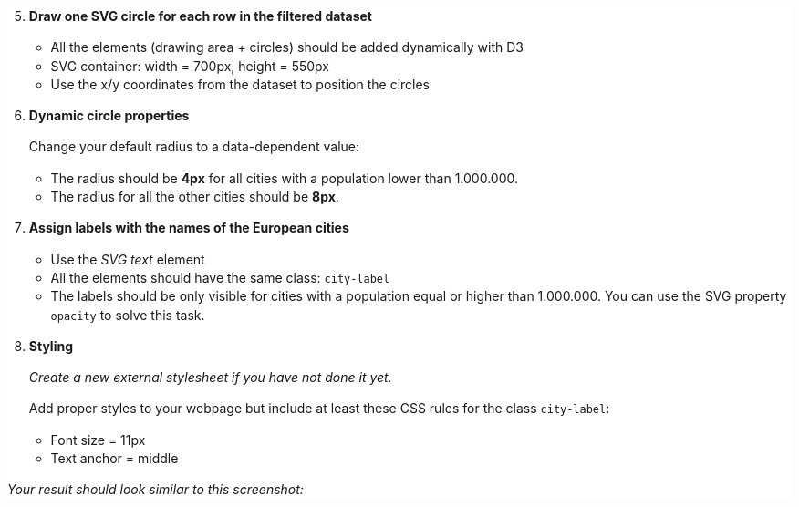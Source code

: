 5. **Draw one SVG circle for each row in the filtered dataset**

	- All the elements (drawing area + circles) should be added dynamically with D3
	- SVG container: width = 700px, height = 550px
	- Use the x/y coordinates from the dataset to position the circles

7. **Dynamic circle properties**

   Change your default radius to a data-dependent value:

	- The radius should be **4px** for all cities with a population lower than 1.000.000.
	- The radius for all the other cities should be **8px**.

8. **Assign labels with the names of the European cities**

	- Use the *SVG text* element
	- All the elements should have the same class: ```city-label```
	- The labels should be only visible for cities with a population equal or higher than 1.000.000. You can use the SVG property ```opacity``` to solve this task.

9. **Styling**

   *Create a new external stylesheet if you have not done it yet.*

   Add proper styles to your webpage but include at least these CSS rules for the class ```city-label```:

	- Font size = 11px
	- Text anchor = middle

*Your result should look similar to this screenshot:*